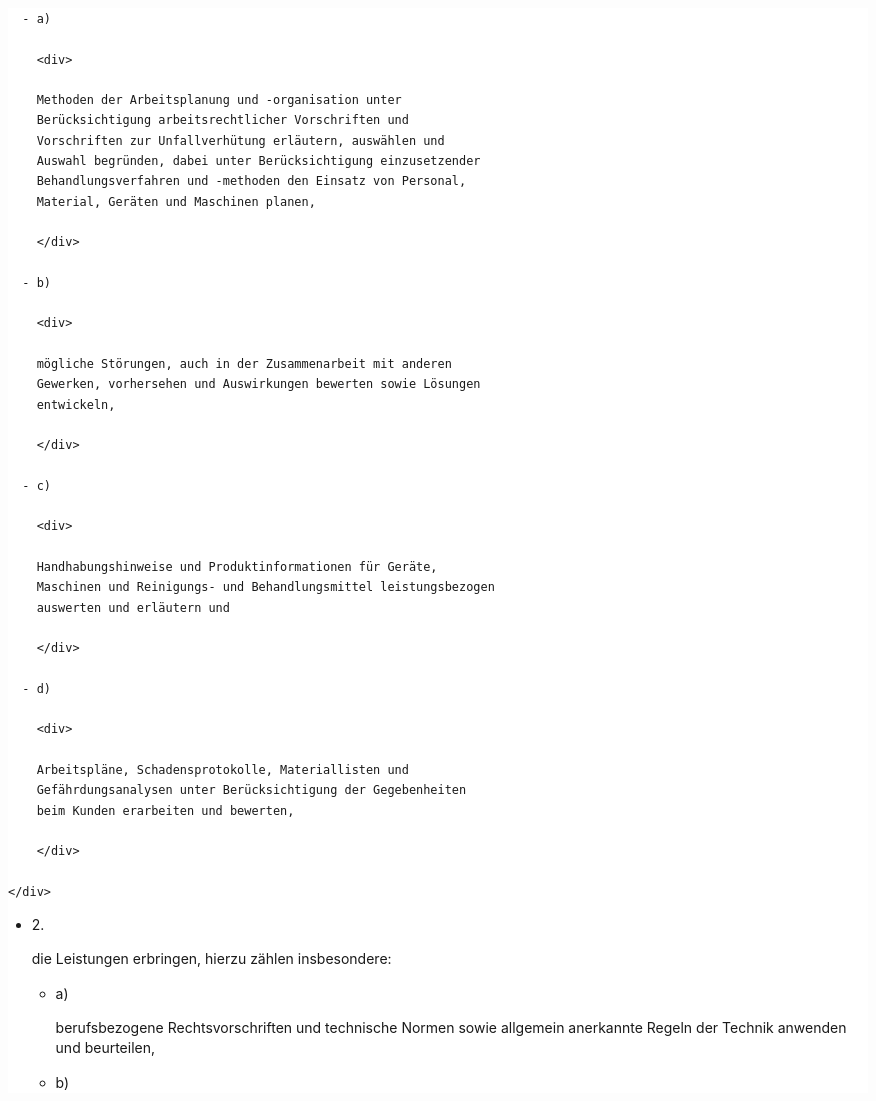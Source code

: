       - a)
        
        <div>
        
        Methoden der Arbeitsplanung und -organisation unter
        Berücksichtigung arbeitsrechtlicher Vorschriften und
        Vorschriften zur Unfallverhütung erläutern, auswählen und
        Auswahl begründen, dabei unter Berücksichtigung einzusetzender
        Behandlungsverfahren und -methoden den Einsatz von Personal,
        Material, Geräten und Maschinen planen,
        
        </div>
    
      - b)
        
        <div>
        
        mögliche Störungen, auch in der Zusammenarbeit mit anderen
        Gewerken, vorhersehen und Auswirkungen bewerten sowie Lösungen
        entwickeln,
        
        </div>
    
      - c)
        
        <div>
        
        Handhabungshinweise und Produktinformationen für Geräte,
        Maschinen und Reinigungs- und Behandlungsmittel leistungsbezogen
        auswerten und erläutern und
        
        </div>
    
      - d)
        
        <div>
        
        Arbeitspläne, Schadensprotokolle, Materiallisten und
        Gefährdungsanalysen unter Berücksichtigung der Gegebenheiten
        beim Kunden erarbeiten und bewerten,
        
        </div>
    
    </div>

  - 2\.
    
    <div>
    
    die Leistungen erbringen, hierzu zählen insbesondere:
    
      - a)
        
        <div>
        
        berufsbezogene Rechtsvorschriften und technische Normen sowie
        allgemein anerkannte Regeln der Technik anwenden und beurteilen,
        
        </div>
    
      - b)
        